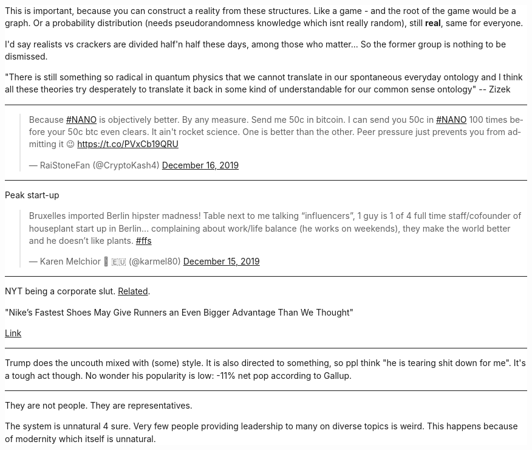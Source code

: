 This is important, because you can construct a reality from these
structures. Like a game - and the root of the game would be a
graph. Or a probability distribution (needs pseudorandomness knowledge
which isnt really random), still **real**, same for everyone.

I'd say realists vs crackers are divided half'n half these days, among
those who matter... So the former group is nothing to be dismissed.

"There is still something so radical in quantum physics that we cannot
translate in our spontaneous everyday ontology and I think all these
theories try desperately to translate it back in some kind of
understandable for our common sense ontology" -- Zizek

---

<blockquote class="twitter-tweet"><p lang="en" dir="ltr">Because <a href="https://twitter.com/hashtag/NANO?src=hash&amp;ref_src=twsrc%5Etfw">#NANO</a> is objectively better. By any measure. Send me 50c in bitcoin. I can send you 50c in <a href="https://twitter.com/hashtag/NANO?src=hash&amp;ref_src=twsrc%5Etfw">#NANO</a> 100 times before your 50c btc even clears. It ain&#39;t rocket science. One is better than the other. Peer pressure just prevents you from admitting it 😉 <a href="https://t.co/PVxCb19QRU">https://t.co/PVxCb19QRU</a></p>&mdash; RaiStoneFan (@CryptoKash4) <a href="https://twitter.com/CryptoKash4/status/1206504963175698432?ref_src=twsrc%5Etfw">December 16, 2019</a></blockquote> <script async src="https://platform.twitter.com/widgets.js" charset="utf-8"></script>

---

Peak start-up

<blockquote class="twitter-tweet"><p lang="en" dir="ltr">Bruxelles imported Berlin hipster madness! Table next to me talking “influencers”, 1 guy is 1 of 4 full time staff/cofounder of houseplant start up in Berlin... complaining about work/life balance (he works on weekends), they make the world better and he doesn’t like plants. <a href="https://twitter.com/hashtag/ffs?src=hash&amp;ref_src=twsrc%5Etfw">#ffs</a></p>&mdash; Karen Melchior 💖 🇪🇺 (@karmel80) <a href="https://twitter.com/karmel80/status/1206325808459112448?ref_src=twsrc%5Etfw">December 15, 2019</a></blockquote> <script async src="https://platform.twitter.com/widgets.js" charset="utf-8"></script>

---

NYT being a corporate slut. [Related](https://muratk3n.github.io/thirdwave/en/tweets/2019/week49.html#nike).

"Nike’s Fastest Shoes May Give Runners an Even Bigger Advantage Than We Thought"

[Link](https://twitter.com/TStellingwerff/status/1205715912306782210)

---

Trump does the uncouth mixed with (some) style. It is also directed to
something, so ppl think "he is tearing shit down for me". It's a tough
act though. No wonder his popularity is low: -11% net pop according to
Gallup.

---

They are not people. They are representatives. 

The system is unnatural 4 sure. Very few people providing leadership
to many on diverse topics is weird. This happens because of modernity
which itself is unnatural.
